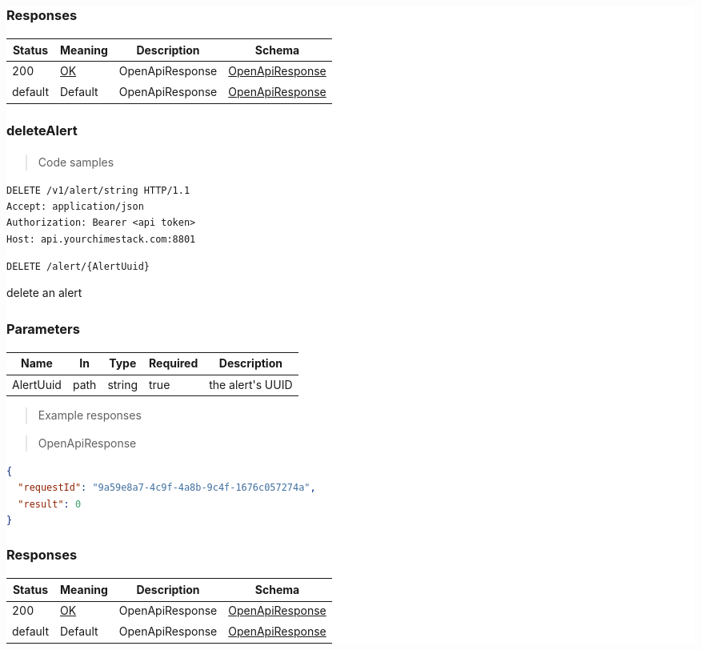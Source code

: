 <h3 id="getalert-responses">Responses</h3>

|Status|Meaning|Description|Schema|
|---|---|---|---|
|200|[OK](https://tools.ietf.org/html/rfc7231#section-6.3.1)|OpenApiResponse|[OpenApiResponse](#schemaopenapiresponse)|
|default|Default|OpenApiResponse|[OpenApiResponse](#schemaopenapiresponse)|

<aside class="warning">
</aside>

### deleteAlert

<a id="opIddeleteAlert"></a>

> Code samples

```http
DELETE /v1/alert/string HTTP/1.1
Accept: application/json
Authorization: Bearer <api token>
Host: api.yourchimestack.com:8801

```

`DELETE /alert/{AlertUuid}`

delete an alert

<h3 id="deletealert-parameters">Parameters</h3>

|Name|In|Type|Required|Description|
|---|---|---|---|---|
|AlertUuid|path|string|true|the alert's UUID|

> Example responses


> OpenApiResponse

```json
{
  "requestId": "9a59e8a7-4c9f-4a8b-9c4f-1676c057274a",
  "result": 0
}
```

<h3 id="deletealert-responses">Responses</h3>

|Status|Meaning|Description|Schema|
|---|---|---|---|
|200|[OK](https://tools.ietf.org/html/rfc7231#section-6.3.1)|OpenApiResponse|[OpenApiResponse](#schemaopenapiresponse)|
|default|Default|OpenApiResponse|[OpenApiResponse](#schemaopenapiresponse)|

<aside class="warning">
</aside>
